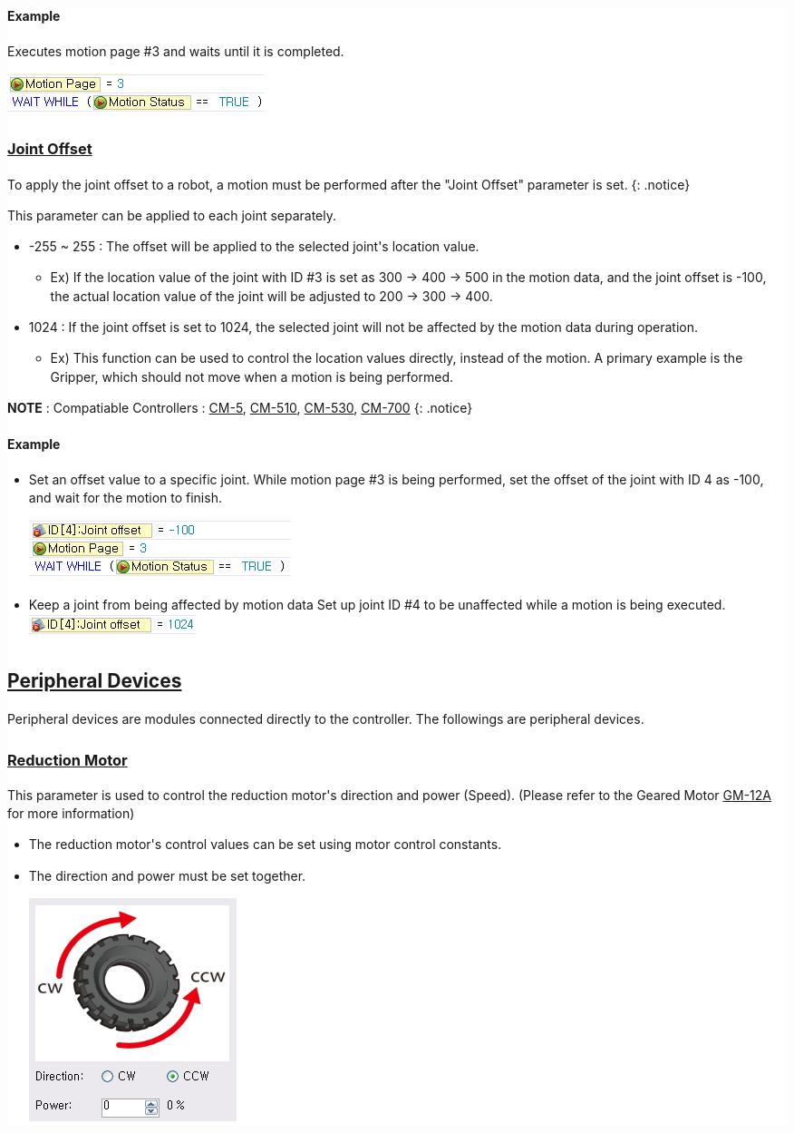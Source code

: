 #### Example

Executes motion page #3 and waits until it is completed.

![Motion Status][img_motion_status]

### [Joint Offset](#joint-offset)

To apply the joint offset to a robot, a motion must be performed after the "Joint Offset" parameter is set.
{: .notice}

This parameter can be applied to each joint separately.

- -255 ~ 255 : The offset will be applied to the selected joint's location value.
  - Ex) If the location value of the joint with ID #3 is set as 300 → 400 → 500 in the motion data, and the joint offset is -100, the actual location value of the joint will be adjusted to 200 → 300 → 400.

- 1024 : If the joint offset is set to 1024, the selected joint will not be affected by the motion data during operation.
  - Ex) This function can be used to control the location values directly, instead of the motion.  A primary example is the Gripper, which should not move when a motion is being performed.

**NOTE** : Compatiable Controllers : [CM-5], [CM-510], [CM-530], [CM-700]
{: .notice}

#### Example

- Set an offset value to a specific joint.
  While motion page #3 is being performed, set the offset of the joint with ID 4 as -100, and wait for the motion to finish.

  ![Joint Example 01][img_joint_example_01]

- Keep a joint from being affected by motion data
  Set up joint ID #4 to be unaffected while a motion is being executed.
  ![Joint Example 02][img_joint_example_02]

## [Peripheral Devices](#Peripheral-devices)

Peripheral devices are modules connected directly to the controller. The followings are peripheral devices.

### [Reduction Motor](#reduction-motor)

This parameter is used to control the reduction motor's direction and power (Speed).
(Please refer to the Geared Motor [GM-12A] for more information)

- The reduction motor's control values can be set using motor control constants.
- The direction and power must be set together.

  ![Reduction Motor][img_reduction_motor]


[CM-100]: /docs/en/parts/controller/cm-100/
[CM-150]: /docs/en/parts/controller/cm-150/
[CM-200]: /docs/en/parts/controller/cm-200/
[CM-5]: /docs/en/parts/controller/cm-5/
[CM-510]: /docs/en/parts/controller/cm-510/
[CM-530]: /docs/en/parts/controller/cm-530/
[CM-700]: /docs/en/parts/controller/cm-700/
[CM-900]: /docs/en/parts/controller/cm-900/
[OpenCM9.04]: /docs/en/parts/controller/opencm904/
[EXP485]: /docs/en/parts/controller/opencm485exp/
[OpenCR]: /docs/en/parts/controller/opencr10/
[GM-12A]: /docs/en/parts/motor/gm-10a/
[SM-10A]: /docs/en/parts/motor/sm-10a/
[TS-10]: /docs/en/parts/sensor/ts-10/
[LM-10]: /docs/en/parts/display/lm-10/
[IRSS-10]: /docs/en/parts/sensor/irss-10/
[DMS-80]: /docs/en/parts/sensor/dms-80/
[Custom Device]: /docs/en/edu/bioloid/gp/#make-your-own-sensor
[img_remocon_txd]: /assets/images/sw/rplus1/task/roboplus_task_en_078.png
[img_remocon_rxd]: /assets/images/sw/rplus1/task/roboplus_task_en_079.png
[img_remocon_arrived]: /assets/images/sw/rplus1/task/roboplus_task_en_080.png
[img_aux_led]: /assets/images/sw/rplus1/task/roboplus_task_en_081.png
[img_button]: /assets/images/sw/rplus1/task/roboplus_task_082.png
[img_button_example]: /assets/images/sw/rplus1/task/roboplus_task_en_083.png
[img_timer]: /assets/images/sw/rplus1/task/roboplus_task_en_085.png
[img_timer_example]: /assets/images/sw/rplus1/task/roboplus_task_en_086.png
[img_hr_timer_01]: /assets/images/sw/rplus1/task/roboplus_task_en_087.png
[img_hr_timer_02]: /assets/images/sw/rplus1/task/roboplus_task_en_088.png
[img_hr_timer_example]: /assets/images/sw/rplus1/task/roboplus_task_en_089.png
[img_remocon_id]: /assets/images/sw/rplus1/task/roboplus_task_en_090.png
[img_my_id_example_01]: /assets/images/sw/rplus1/task/roboplus_task_en_091.png
[img_my_id_example_02]: /assets/images/sw/rplus1/task/roboplus_task_en_092.png
[terminal]: /assets/images/sw/rplus1/task/roboplus_task_en_012.png
[output-monitor]: /assets/images/sw/rplus1/task/roboplus_task_en_013.png
[monitor-btn]: /assets/images/sw/rplus1/task/monitor_btn.png
[code]: /assets/images/sw/rplus1/task/roboplus_task_en_014.png
[print]: /assets/images/sw/rplus1/task/roboplus_task_en_015.png
[newline]: /assets/images/sw/rplus1/task/roboplus_task_en_016.png
[start-message]: /assets/images/sw/rplus1/task/roboplus_task_en_017.png
[error-code]: /assets/images/sw/rplus1/task/roboplus_task_en_018.png
[print-num]: /assets/images/sw/rplus1/task/roboplus_task_en_019.png
[print-sensor]: /assets/images/sw/rplus1/task/roboplus_task_en_020.png
[clear-screen]: /assets/images/sw/rplus1/task/roboplus_task_en_021.png
[img_controller_ir_sensor]: /assets/images/sw/rplus1/task/roboplus_task_en_093.png
[img_buzzer_01]: /assets/images/sw/rplus1/task/roboplus_task_en_094.png
[img_buzzer_02]: /assets/images/sw/rplus1/task/roboplus_task_en_095.png
[img_buzzer_example_01]: /assets/images/sw/rplus1/task/roboplus_task_en_096.png
[img_buzzer_example_02]: /assets/images/sw/rplus1/task/roboplus_task_en_097.png
[img_sound_count]: /assets/images/sw/rplus1/task/roboplus_task_en_098.png
[img_current_sound_count_example_01]: /assets/images/sw/rplus1/task/roboplus_task_en_099.png
[img_current_sound_count_example_02]: /assets/images/sw/rplus1/task/roboplus_task_en_100.png
[img_current_sound_count_example_03]: /assets/images/sw/rplus1/task/roboplus_task_en_101.png
[img_button_example]: /assets/images/sw/rplus1/task/roboplus_task_en_102.png
[img_powersave]: /assets/images/sw/rplus1/task/roboplus_task_en_103.png
[img_powersave_example]: /assets/images/sw/rplus1/task/roboplus_task_en_104.png
[img_rc100]: /assets/images/sw/rplus1/task/roboplus_task_en_105.png
[img_rc100_example]: /assets/images/sw/rplus1/task/roboplus_task_en_106.png
[img_motion_page]: /assets/images/sw/rplus1/task/roboplus_task_en_206.png
[img_motion_status]: /assets/images/sw/rplus1/task/roboplus_task_en_207.png
[img_joint_example_01]: /assets/images/sw/rplus1/task/roboplus_task_en_208.png
[img_joint_example_02]: /assets/images/sw/rplus1/task/roboplus_task_en_209.png
[img_reduction_motor]: /assets/images/sw/rplus1/task/roboplus_task_en_211.png
[img_reduction_motor_example]: /assets/images/sw/rplus1/task/roboplus_task_en_212.png
[img_reduction_motor_tips]: /assets/images/sw/rplus1/task/roboplus_task_en_213.png
[img_sm_10a_01]: /assets/images/sw/rplus1/task/roboplus_task_en_211.png
[img_sm_10a_02]: /assets/images/sw/rplus1/task/roboplus_task_214.png
[img_sm-10a_example_01]: /assets/images/sw/rplus1/task/roboplus_task_en_215.png
[img_sm-10a_example_02]: /assets/images/sw/rplus1/task/roboplus_task_en_216.png
[img_ts-10_example]: /assets/images/sw/rplus1/task/roboplus_task_en_217.png
[img_led_module]: /assets/images/sw/rplus1/task/roboplus_task_en_218.png
[img_led_module_example]: /assets/images/sw/rplus1/task/roboplus_task_219.png
[img_ir_sensor_example]: /assets/images/sw/rplus1/task/roboplus_task_en_220.png
[img_dms_example]: /assets/images/sw/rplus1/task/roboplus_task_en_220.png
[img_user_device_example]: /assets/images/sw/rplus1/task/roboplus_task_en_225.png
[img_torque_enable]: /assets/images/sw/rplus1/task/roboplus_task_en_226.png
[img_led]: /assets/images/sw/rplus1/task/roboplus_task_en_227.png
[img_cwccw_margin]: /assets/images/sw/rplus1/task/roboplus_task_en_228.png
[img_cwccw_slope]: /assets/images/sw/rplus1/task/roboplus_task_en_229.png
[img_pid_gain]: /assets/images/sw/rplus1/task/roboplus_task_en_240.png
[img_goal_position_example]: /assets/images/sw/rplus1/task/roboplus_task_en_230.png
[img_moving_speed_example]: /assets/images/sw/rplus1/task/roboplus_task_en_231.png
[img_torque_limit_example]: /assets/images/sw/rplus1/task/roboplus_task_en_232.png
[img_present_position_example]: /assets/images/sw/rplus1/task/roboplus_task_en_233.png
[img_present_speed_example]: /assets/images/sw/rplus1/task/roboplus_task_en_234.png
[img_present_load_example]: /assets/images/sw/rplus1/task/roboplus_task_en_235.png
[img_voltage_example]: /assets/images/sw/rplus1/task/roboplus_task_en_236.png
[img_temperature_example]: /assets/images/sw/rplus1/task/roboplus_task_en_237.png
[img_moving_example]: /assets/images/sw/rplus1/task/roboplus_task_en_238.png
[img_sensed_current_example]: /assets/images/sw/rplus1/task/roboplus_task_en_239.png
[img_ir_lcr_example]: /assets/images/sw/rplus1/task/roboplus_task_en_241.png
[img_light_lcr_example]: /assets/images/sw/rplus1/task/roboplus_task_en_242.png
[img_object_detected]: /assets/images/sw/rplus1/task/roboplus_task_en_243.png
[img_object_detected_ex]: /assets/images/sw/rplus1/task/roboplus_task_en_244.png
[img_light_detected]: /assets/images/sw/rplus1/task/roboplus_task_en_245.png
[img_light_detected_ex]: /assets/images/sw/rplus1/task/roboplus_task_en_246.png
[img_sound_max]: /assets/images/sw/rplus1/task/roboplus_task_en_247.png
[img_sound_data]: /assets/images/sw/rplus1/task/roboplus_task_en_248.png
[img_sound_count]: /assets/images/sw/rplus1/task/roboplus_task_en_249.png
[img_sound_time]: /assets/images/sw/rplus1/task/roboplus_task_en_250.png
[img_buzzer_index_01]: /assets/images/sw/rplus1/task/roboplus_task_en_094.png
[img_buzzer_index_02]: /assets/images/sw/rplus1/task/roboplus_task_en_095.png
[img_buzzer_index_ex01]: /assets/images/sw/rplus1/task/roboplus_task_en_251.png
[img_buzzer_index_ex02]: /assets/images/sw/rplus1/task/roboplus_task_en_252.png
[img_buzzer_time_01]: /assets/images/sw/rplus1/task/roboplus_task_en_094.png
[img_buzzer_time_02]: /assets/images/sw/rplus1/task/roboplus_task_en_095.png
[img_buzzer_time_ex01]: /assets/images/sw/rplus1/task/roboplus_task_en_251.png
[img_buzzer_time_ex02]: /assets/images/sw/rplus1/task/roboplus_task_en_252.png
[img_ir_com_arrived_ex]: /assets/images/sw/rplus1/task/roboplus_task_en_253.png
[img_ir_com_rxd_ex]: /assets/images/sw/rplus1/task/roboplus_task_en_253.png
[img_ir_com_txd_ex]: /assets/images/sw/rplus1/task/roboplus_task_en_254.png
[img_object_det_thr]: /assets/images/sw/rplus1/task/roboplus_task_en_244.png
[img_light_det_thr]: /assets/images/sw/rplus1/task/roboplus_task_en_246.png
[img_ir_sensor_value_ex]: /assets/images/sw/rplus1/task/roboplus_task_en_255.png
[img_buzzer_index_ex03]: /assets/images/sw/rplus1/task/roboplus_task_en_256.png
[img_buzzer_index_ex04]: /assets/images/sw/rplus1/task/roboplus_task_en_257.png
[img_auto_thr]: /assets/images/sw/rplus1/task/roboplus_task_en_258.png
[img_ir_obstacle]: /assets/images/sw/rplus1/task/roboplus_task_en_259.png
[img_ir_obstacle_ex]: /assets/images/sw/rplus1/task/roboplus_task_en_260.png
[img_ir_thresh_ex]: /assets/images/sw/rplus1/task/roboplus_task_en_261.png
[img_direct_access_01]: /assets/images/sw/rplus1/task/roboplus_task_en_262.png
[img_direct_access_02]: /assets/images/sw/rplus1/task/roboplus_task_en_263.png
[img_variables_ex]: /assets/images/sw/rplus1/task/roboplus_task_en_264.png